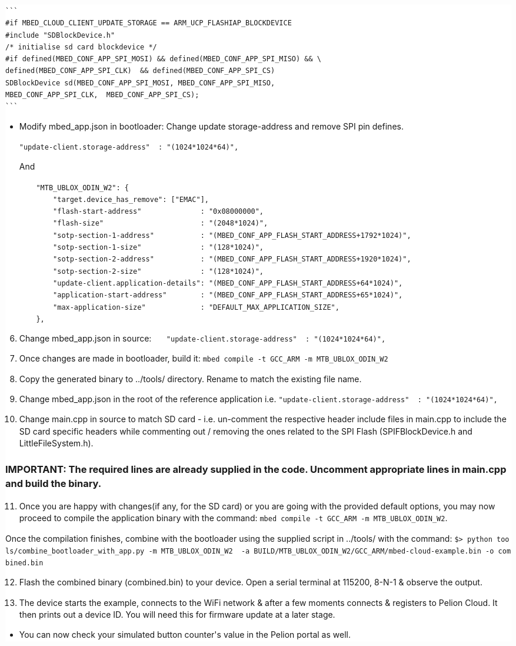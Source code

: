 	```
	#if MBED_CLOUD_CLIENT_UPDATE_STORAGE == ARM_UCP_FLASHIAP_BLOCKDEVICE
	#include "SDBlockDevice.h"  
	/* initialise sd card blockdevice */  
	#if defined(MBED_CONF_APP_SPI_MOSI) && defined(MBED_CONF_APP_SPI_MISO) && \  
	defined(MBED_CONF_APP_SPI_CLK)  && defined(MBED_CONF_APP_SPI_CS)  
	SDBlockDevice sd(MBED_CONF_APP_SPI_MOSI, MBED_CONF_APP_SPI_MISO,  
	MBED_CONF_APP_SPI_CLK,  MBED_CONF_APP_SPI_CS);  
	```

* Modify mbed_app.json in bootloader: Change update storage-address and remove SPI pin defines.  
    
    ```
    "update-client.storage-address"  : "(1024*1024*64)", 
	```
	
	And

	```
        "MTB_UBLOX_ODIN_W2": {
		    "target.device_has_remove": ["EMAC"],
            "flash-start-address"              : "0x08000000",
            "flash-size"                       : "(2048*1024)",
            "sotp-section-1-address"           : "(MBED_CONF_APP_FLASH_START_ADDRESS+1792*1024)",
            "sotp-section-1-size"              : "(128*1024)",
            "sotp-section-2-address"           : "(MBED_CONF_APP_FLASH_START_ADDRESS+1920*1024)",
            "sotp-section-2-size"              : "(128*1024)",
            "update-client.application-details": "(MBED_CONF_APP_FLASH_START_ADDRESS+64*1024)",
            "application-start-address"        : "(MBED_CONF_APP_FLASH_START_ADDRESS+65*1024)",
            "max-application-size"             : "DEFAULT_MAX_APPLICATION_SIZE",
        },
   ```
6. Change mbed_app.json in source:
 ```   "update-client.storage-address"  : "(1024*1024*64)",```
   
7. Once changes are made in bootloader, build it:
``` mbed compile -t GCC_ARM -m MTB_UBLOX_ODIN_W2 ```

8. Copy the generated binary to ../tools/ directory. Rename to match the existing file name.

9. Change mbed_app.json in the root of the reference application i.e. 
``` "update-client.storage-address"  : "(1024*1024*64)", ```

10. Change main.cpp in source to match SD card - i.e. un-comment the respective header include files in main.cpp to include the SD card specific headers while commenting out / removing the ones related to the SPI Flash (SPIFBlockDevice.h and LittleFileSystem.h).
### IMPORTANT: The required lines are already supplied in the code. Uncomment appropriate lines in main.cpp and build the binary.

11. Once you are happy with changes(if any, for the SD card) or you are going with the provided default options, you may now proceed to compile the application binary with the command:
	``` mbed compile -t GCC_ARM -m MTB_UBLOX_ODIN_W2 ```. 
 
 Once the compilation finishes, combine with the bootloader using the supplied script in ../tools/ with the command:
``` $> python tools/combine_bootloader_with_app.py -m MTB_UBLOX_ODIN_W2  -a BUILD/MTB_UBLOX_ODIN_W2/GCC_ARM/mbed-cloud-example.bin -o combined.bin ```

12. Flash the combined binary (combined.bin) to your device. Open a serial terminal at 115200, 8-N-1 & observe the output.

13. The device starts the example, connects to the WiFi network & after a few moments connects & registers to Pelion Cloud. It then prints out a device ID. You will need this for firmware update at a later stage.

* You can now check your simulated button counter's value in the Pelion portal as well.
   ```